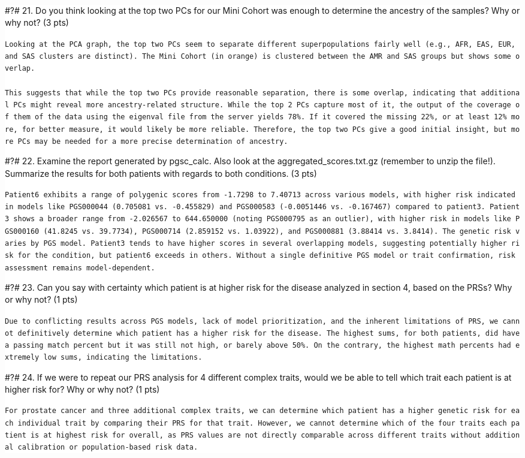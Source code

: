 \#?# 21. Do you think looking at the top two PCs for our Mini Cohort was
enough to determine the ancestry of the samples? Why or why not? (3 pts)

    Looking at the PCA graph, the top two PCs seem to separate different superpopulations fairly well (e.g., AFR, EAS, EUR, and SAS clusters are distinct). The Mini Cohort (in orange) is clustered between the AMR and SAS groups but shows some overlap.

    This suggests that while the top two PCs provide reasonable separation, there is some overlap, indicating that additional PCs might reveal more ancestry-related structure. While the top 2 PCs capture most of it, the output of the coverage of them of the data using the eigenval file from the server yields 78%. If it covered the missing 22%, or at least 12% more, for better measure, it would likely be more reliable. Therefore, the top two PCs give a good initial insight, but more PCs may be needed for a more precise determination of ancestry.

\#?# 22. Examine the report generated by pgsc_calc. Also look at the
aggregated_scores.txt.gz (remember to unzip the file!). Summarize the
results for both patients with regards to both conditions. (3 pts)

    Patient6 exhibits a range of polygenic scores from -1.7298 to 7.40713 across various models, with higher risk indicated in models like PGS000044 (0.705081 vs. -0.455829) and PGS000583 (-0.0051446 vs. -0.167467) compared to patient3. Patient3 shows a broader range from -2.026567 to 644.650000 (noting PGS000795 as an outlier), with higher risk in models like PGS000160 (41.8245 vs. 39.7734), PGS000714 (2.859152 vs. 1.03922), and PGS000881 (3.88414 vs. 3.8414). The genetic risk varies by PGS model. Patient3 tends to have higher scores in several overlapping models, suggesting potentially higher risk for the condition, but patient6 exceeds in others. Without a single definitive PGS model or trait confirmation, risk assessment remains model-dependent.

\#?# 23. Can you say with certainty which patient is at higher risk for
the disease analyzed in section 4, based on the PRSs? Why or why not? (1
pts)

    Due to conflicting results across PGS models, lack of model prioritization, and the inherent limitations of PRS, we cannot definitively determine which patient has a higher risk for the disease. The highest sums, for both patients, did have a passing match percent but it was still not high, or barely above 50%. On the contrary, the highest math percents had extremely low sums, indicating the limitations.

\#?# 24. If we were to repeat our PRS analysis for 4 different complex
traits, would we be able to tell which trait each patient is at higher
risk for? Why or why not? (1 pts)

    For prostate cancer and three additional complex traits, we can determine which patient has a higher genetic risk for each individual trait by comparing their PRS for that trait. However, we cannot determine which of the four traits each patient is at highest risk for overall, as PRS values are not directly comparable across different traits without additional calibration or population-based risk data.
